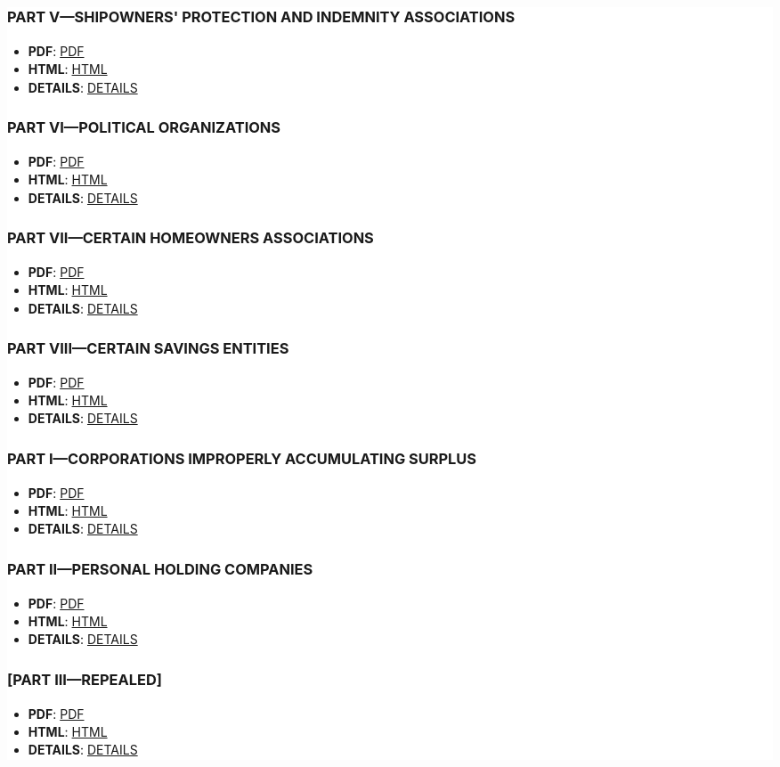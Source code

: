 ### PART V—SHIPOWNERS' PROTECTION AND INDEMNITY ASSOCIATIONS
- **PDF**: [PDF](https://www.govinfo.gov/content/pkg/USCODE-2023-title26/pdf/USCODE-2023-title26-partV.pdf)
- **HTML**: [HTML](https://www.govinfo.gov/content/pkg/USCODE-2023-title26/html/USCODE-2023-title26-partV.htm)
- **DETAILS**: [DETAILS](https://www.govinfo.gov/app/details/USCODE-2023-title26-partV/)

### PART VI—POLITICAL ORGANIZATIONS
- **PDF**: [PDF](https://www.govinfo.gov/content/pkg/USCODE-2023-title26/pdf/USCODE-2023-title26-partVI.pdf)
- **HTML**: [HTML](https://www.govinfo.gov/content/pkg/USCODE-2023-title26/html/USCODE-2023-title26-partVI.htm)
- **DETAILS**: [DETAILS](https://www.govinfo.gov/app/details/USCODE-2023-title26-partVI/)

### PART VII—CERTAIN HOMEOWNERS ASSOCIATIONS
- **PDF**: [PDF](https://www.govinfo.gov/content/pkg/USCODE-2023-title26/pdf/USCODE-2023-title26-partVII.pdf)
- **HTML**: [HTML](https://www.govinfo.gov/content/pkg/USCODE-2023-title26/html/USCODE-2023-title26-partVII.htm)
- **DETAILS**: [DETAILS](https://www.govinfo.gov/app/details/USCODE-2023-title26-partVII/)

### PART VIII—CERTAIN SAVINGS ENTITIES
- **PDF**: [PDF](https://www.govinfo.gov/content/pkg/USCODE-2023-title26/pdf/USCODE-2023-title26-partVIII.pdf)
- **HTML**: [HTML](https://www.govinfo.gov/content/pkg/USCODE-2023-title26/html/USCODE-2023-title26-partVIII.htm)
- **DETAILS**: [DETAILS](https://www.govinfo.gov/app/details/USCODE-2023-title26-partVIII/)

### PART I—CORPORATIONS IMPROPERLY ACCUMULATING SURPLUS
- **PDF**: [PDF](https://www.govinfo.gov/content/pkg/USCODE-2023-title26/pdf/USCODE-2023-title26-partI.pdf)
- **HTML**: [HTML](https://www.govinfo.gov/content/pkg/USCODE-2023-title26/html/USCODE-2023-title26-partI.htm)
- **DETAILS**: [DETAILS](https://www.govinfo.gov/app/details/USCODE-2023-title26-partI/)

### PART II—PERSONAL HOLDING COMPANIES
- **PDF**: [PDF](https://www.govinfo.gov/content/pkg/USCODE-2023-title26/pdf/USCODE-2023-title26-partII.pdf)
- **HTML**: [HTML](https://www.govinfo.gov/content/pkg/USCODE-2023-title26/html/USCODE-2023-title26-partII.htm)
- **DETAILS**: [DETAILS](https://www.govinfo.gov/app/details/USCODE-2023-title26-partII/)

### [PART III—REPEALED]
- **PDF**: [PDF](https://www.govinfo.gov/content/pkg/USCODE-2023-title26/pdf/USCODE-2023-title26-partIII.pdf)
- **HTML**: [HTML](https://www.govinfo.gov/content/pkg/USCODE-2023-title26/html/USCODE-2023-title26-partIII.htm)
- **DETAILS**: [DETAILS](https://www.govinfo.gov/app/details/USCODE-2023-title26-partIII/)
